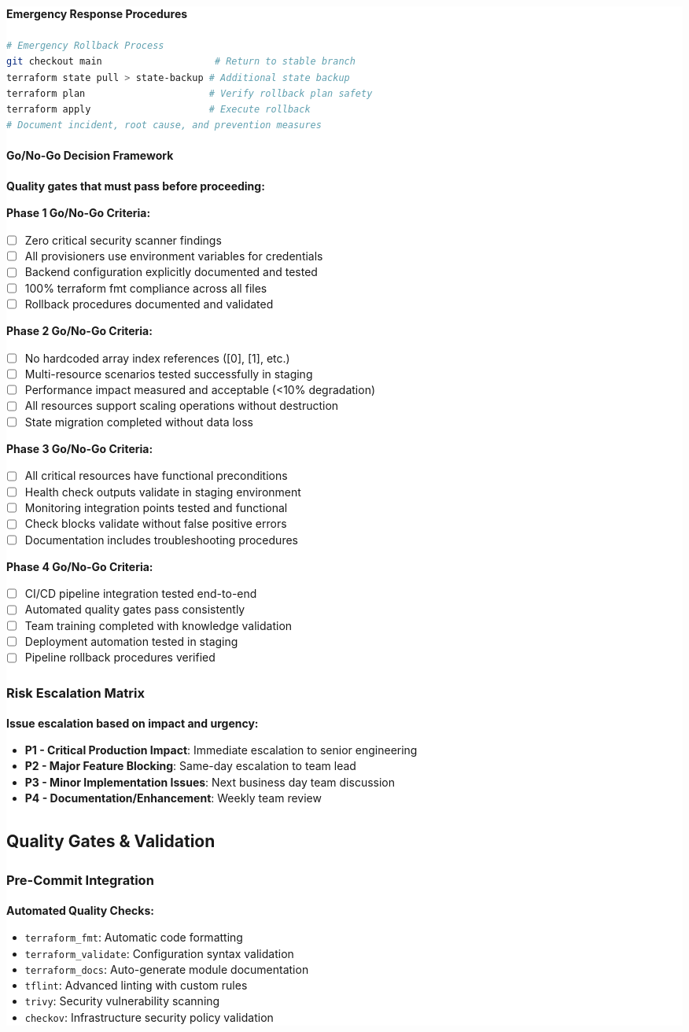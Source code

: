 #### Emergency Response Procedures
```bash
# Emergency Rollback Process
git checkout main                    # Return to stable branch
terraform state pull > state-backup # Additional state backup
terraform plan                      # Verify rollback plan safety
terraform apply                     # Execute rollback
# Document incident, root cause, and prevention measures
```

#### Go/No-Go Decision Framework
**Quality gates that must pass before proceeding:**

**Phase 1 Go/No-Go Criteria:**
- [ ] Zero critical security scanner findings
- [ ] All provisioners use environment variables for credentials
- [ ] Backend configuration explicitly documented and tested
- [ ] 100% terraform fmt compliance across all files
- [ ] Rollback procedures documented and validated

**Phase 2 Go/No-Go Criteria:**
- [ ] No hardcoded array index references ([0], [1], etc.)
- [ ] Multi-resource scenarios tested successfully in staging
- [ ] Performance impact measured and acceptable (<10% degradation)
- [ ] All resources support scaling operations without destruction
- [ ] State migration completed without data loss

**Phase 3 Go/No-Go Criteria:**
- [ ] All critical resources have functional preconditions
- [ ] Health check outputs validate in staging environment
- [ ] Monitoring integration points tested and functional
- [ ] Check blocks validate without false positive errors
- [ ] Documentation includes troubleshooting procedures

**Phase 4 Go/No-Go Criteria:**
- [ ] CI/CD pipeline integration tested end-to-end
- [ ] Automated quality gates pass consistently
- [ ] Team training completed with knowledge validation
- [ ] Deployment automation tested in staging
- [ ] Pipeline rollback procedures verified

### Risk Escalation Matrix
**Issue escalation based on impact and urgency:**
- **P1 - Critical Production Impact**: Immediate escalation to senior engineering
- **P2 - Major Feature Blocking**: Same-day escalation to team lead
- **P3 - Minor Implementation Issues**: Next business day team discussion
- **P4 - Documentation/Enhancement**: Weekly team review

## Quality Gates & Validation

### Pre-Commit Integration
**Automated Quality Checks:**
- `terraform_fmt`: Automatic code formatting
- `terraform_validate`: Configuration syntax validation
- `terraform_docs`: Auto-generate module documentation
- `tflint`: Advanced linting with custom rules
- `trivy`: Security vulnerability scanning
- `checkov`: Infrastructure security policy validation
